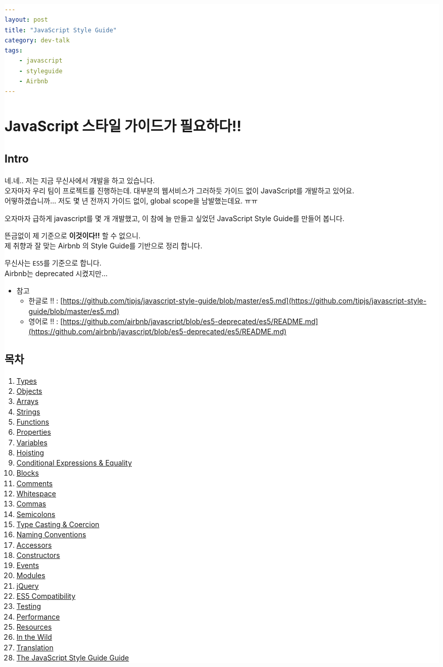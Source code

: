 ```yaml
---
layout: post
title: "JavaScript Style Guide"
category: dev-talk
tags: 
    - javascript
    - styleguide
    - Airbnb
---
```


# JavaScript 스타일 가이드가 필요하다!!
## Intro
네.네.. 저는 지금 무신사에서 개발을 하고 있습니다.  
오자마자 우리 팀이 프로젝트를 진행하는데. 대부분의 웹서비스가 그러하듯 가이드 없이 JavaScript를 개발하고 있어요.  
어떻하겠습니까... 저도 몇 년 전까지 가이드 없이, global scope을 남발했는데요. ㅠㅠ  
   
오자마자 급하게 javascript를 몇 개 개발했고, 이 참에 늘 만들고 싶었던 JavaScript Style Guide를 만들어 봅니다.  
  

뜬금없이 제 기준으로 __이것이다!!__ 할 수 없으니.  
제 취향과 잘 맞는 Airbnb 의 Style Guide를 기반으로 정리 합니다.  
  
무신사는 `ES5`를 기준으로 합니다.  
Airbnb는 deprecated 시켰지만...

* 참고
    * 한글로 !! : [https://github.com/tipjs/javascript-style-guide/blob/master/es5.md](https://github.com/tipjs/javascript-style-guide/blob/master/es5.md)
    * 영어로 !! : [https://github.com/airbnb/javascript/blob/es5-deprecated/es5/README.md](https://github.com/airbnb/javascript/blob/es5-deprecated/es5/README.md)

## <a name='TOC'>목차</a>

  1. [Types](#types)
  1. [Objects](#objects)
  1. [Arrays](#arrays)
  1. [Strings](#strings)
  1. [Functions](#functions)
  1. [Properties](#properties)
  1. [Variables](#variables)
  1. [Hoisting](#hoisting)
  1. [Conditional Expressions & Equality](#conditionals)
  1. [Blocks](#blocks)
  1. [Comments](#comments)
  1. [Whitespace](#whitespace)
  1. [Commas](#commas)
  1. [Semicolons](#semicolons)
  1. [Type Casting & Coercion](#type-coercion)
  1. [Naming Conventions](#naming-conventions)
  1. [Accessors](#accessors)
  1. [Constructors](#constructors)
  1. [Events](#events)
  1. [Modules](#modules)
  1. [jQuery](#jquery)
  1. [ES5 Compatibility](#es5)
  1. [Testing](#testing)
  1. [Performance](#performance)
  1. [Resources](#resources)
  1. [In the Wild](#in-the-wild)
  1. [Translation](#translation)
  1. [The JavaScript Style Guide Guide](#guide-guide)